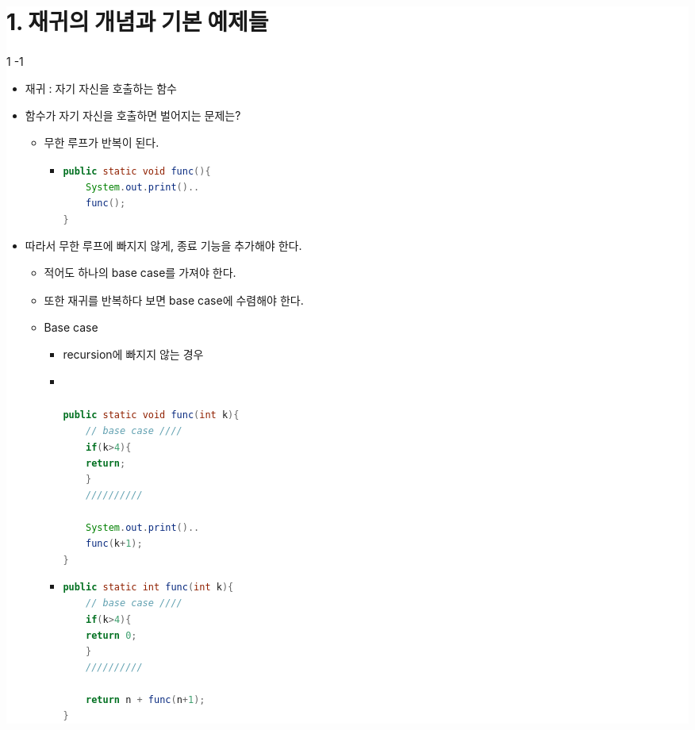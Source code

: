 # 1. 재귀의 개념과 기본 예제들

1 -1 





* 재귀 : 자기 자신을 호출하는 함수



* 함수가 자기 자신을 호출하면 벌어지는 문제는?
  * 무한 루프가 반복이 된다. 
    * ```java
      public static void func(){
          System.out.print()..
          func();
      }
      ```



* 따라서 무한 루프에 빠지지 않게,  종료 기능을 추가해야 한다. 
  * 적어도 하나의 base case를 가져야 한다. 
  * 또한 재귀를 반복하다 보면 base case에 수렴해야 한다. 

  * Base case

    * recursion에 빠지지 않는 경우 



    * ```java


      public static void func(int k){
          // base case ////
          if(k>4){
          return;
          }
          //////////
    
          System.out.print()..
          func(k+1);
      }
      ```
    * ```java
      public static int func(int k){
          // base case ////
          if(k>4){
          return 0;
          }
          //////////
    
          return n + func(n+1);
      }
      ```

